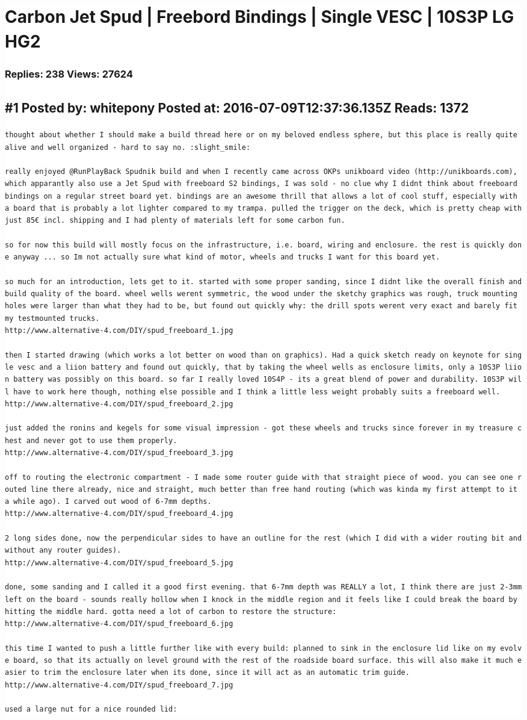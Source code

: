 # Carbon Jet Spud &#124; Freebord Bindings &#124; Single VESC &#124; 10S3P LG HG2

### Replies: 238 Views: 27624

## \#1 Posted by: whitepony Posted at: 2016-07-09T12:37:36.135Z Reads: 1372

```
thought about whether I should make a build thread here or on my beloved endless sphere, but this place is really quite alive and well organized - hard to say no. :slight_smile:

really enjoyed @RunPlayBack Spudnik build and when I recently came across OKPs unikboard video (http://unikboards.com), which apparantly also use a Jet Spud with freeboard S2 bindings, I was sold - no clue why I didnt think about freeboard bindings on a regular street board yet. bindings are an awesome thrill that allows a lot of cool stuff, especially with a board that is probably a lot lighter compared to my trampa. pulled the trigger on the deck, which is pretty cheap with just 85€ incl. shipping and I had plenty of materials left for some carbon fun.

so for now this build will mostly focus on the infrastructure, i.e. board, wiring and enclosure. the rest is quickly done anyway ... so Im not actually sure what kind of motor, wheels and trucks I want for this board yet.

so much for an introduction, lets get to it. started with some proper sanding, since I didnt like the overall finish and build quality of the board. wheel wells werent symmetric, the wood under the sketchy graphics was rough, truck mounting holes were larger than what they had to be, but found out quickly why: the drill spots werent very exact and barely fit my testmounted trucks.
http://www.alternative-4.com/DIY/spud_freeboard_1.jpg

then I started drawing (which works a lot better on wood than on graphics). Had a quick sketch ready on keynote for single vesc and a liion battery and found out quickly, that by taking the wheel wells as enclosure limits, only a 10S3P liion battery was possibly on this board. so far I really loved 10S4P - its a great blend of power and durability. 10S3P will have to work here though, nothing else possible and I think a little less weight probably suits a freeboard well.
http://www.alternative-4.com/DIY/spud_freeboard_2.jpg

just added the ronins and kegels for some visual impression - got these wheels and trucks since forever in my treasure chest and never got to use them properly.
http://www.alternative-4.com/DIY/spud_freeboard_3.jpg

off to routing the electronic compartment - I made some router guide with that straight piece of wood. you can see one routed line there already, nice and straight, much better than free hand routing (which was kinda my first attempt to it a while ago). I carved out wood of 6-7mm depths. 
http://www.alternative-4.com/DIY/spud_freeboard_4.jpg

2 long sides done, now the perpendicular sides to have an outline for the rest (which I did with a wider routing bit and without any router guides).
http://www.alternative-4.com/DIY/spud_freeboard_5.jpg

done, some sanding and I called it a good first evening. that 6-7mm depth was REALLY a lot, I think there are just 2-3mm left on the board - sounds really hollow when I knock in the middle region and it feels like I could break the board by hitting the middle hard. gotta need a lot of carbon to restore the structure:
http://www.alternative-4.com/DIY/spud_freeboard_6.jpg

this time I wanted to push a little further like with every build: planned to sink in the enclosure lid like on my evolve board, so that its actually on level ground with the rest of the roadside board surface. this will also make it much easier to trim the enclosure later when its done, since it will act as an automatic trim guide.
http://www.alternative-4.com/DIY/spud_freeboard_7.jpg

used a large nut for a nice rounded lid:
```
